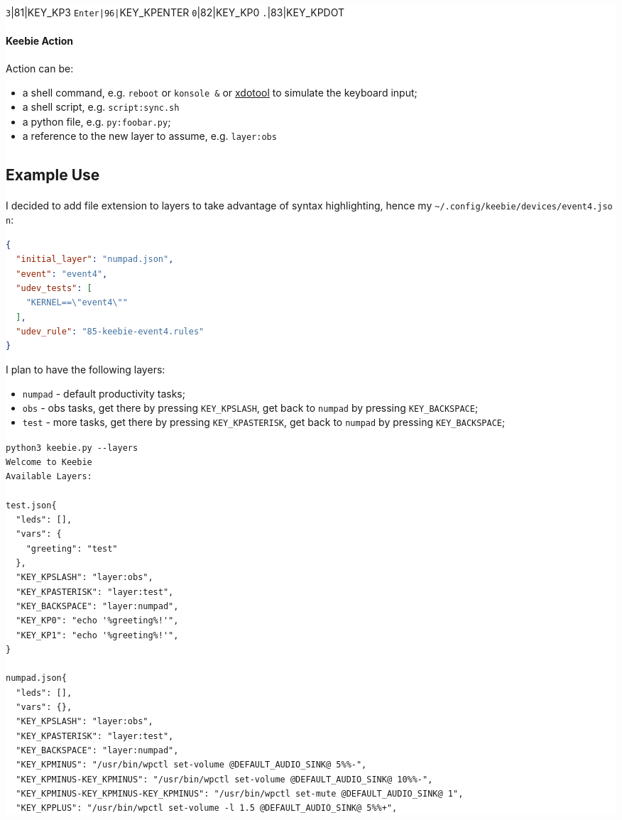 `3`|81|KEY_KP3
`Enter|96|`KEY_KPENTER
`0`|82|KEY_KP0
`.`|83|KEY_KPDOT

#### Keebie Action

Action can be:

* a shell command, e.g. `reboot` or `konsole &` or
[xdotool](https://github.com/jordansissel/xdotool) to simulate the keyboard
input;
* a shell script, e.g. `script:sync.sh`
* a python file, e.g. `py:foobar.py`;
* a reference to the new layer to assume, e.g. `layer:obs`

## Example Use

I decided to add file extension to layers to take advantage of syntax
highlighting, hence my `~/.config/keebie/devices/event4.json`:
```json
{
  "initial_layer": "numpad.json",
  "event": "event4",
  "udev_tests": [
    "KERNEL==\"event4\""
  ],
  "udev_rule": "85-keebie-event4.rules"
}
```

I plan to have the following layers:

* `numpad` - default productivity tasks;
* `obs` - obs tasks, get there by pressing `KEY_KPSLASH`, get back to `numpad`
by pressing `KEY_BACKSPACE`;
* `test` - more tasks, get there by pressing `KEY_KPASTERISK`, get back to
`numpad` by pressing `KEY_BACKSPACE`;

```
python3 keebie.py --layers
Welcome to Keebie
Available Layers:

test.json{
  "leds": [],
  "vars": {
    "greeting": "test"
  },
  "KEY_KPSLASH": "layer:obs",
  "KEY_KPASTERISK": "layer:test",
  "KEY_BACKSPACE": "layer:numpad",
  "KEY_KP0": "echo '%greeting%!'",
  "KEY_KP1": "echo '%greeting%!'",
}

numpad.json{
  "leds": [],
  "vars": {},
  "KEY_KPSLASH": "layer:obs",
  "KEY_KPASTERISK": "layer:test",
  "KEY_BACKSPACE": "layer:numpad",
  "KEY_KPMINUS": "/usr/bin/wpctl set-volume @DEFAULT_AUDIO_SINK@ 5%%-",
  "KEY_KPMINUS-KEY_KPMINUS": "/usr/bin/wpctl set-volume @DEFAULT_AUDIO_SINK@ 10%%-",
  "KEY_KPMINUS-KEY_KPMINUS-KEY_KPMINUS": "/usr/bin/wpctl set-mute @DEFAULT_AUDIO_SINK@ 1",
  "KEY_KPPLUS": "/usr/bin/wpctl set-volume -l 1.5 @DEFAULT_AUDIO_SINK@ 5%%+",
```